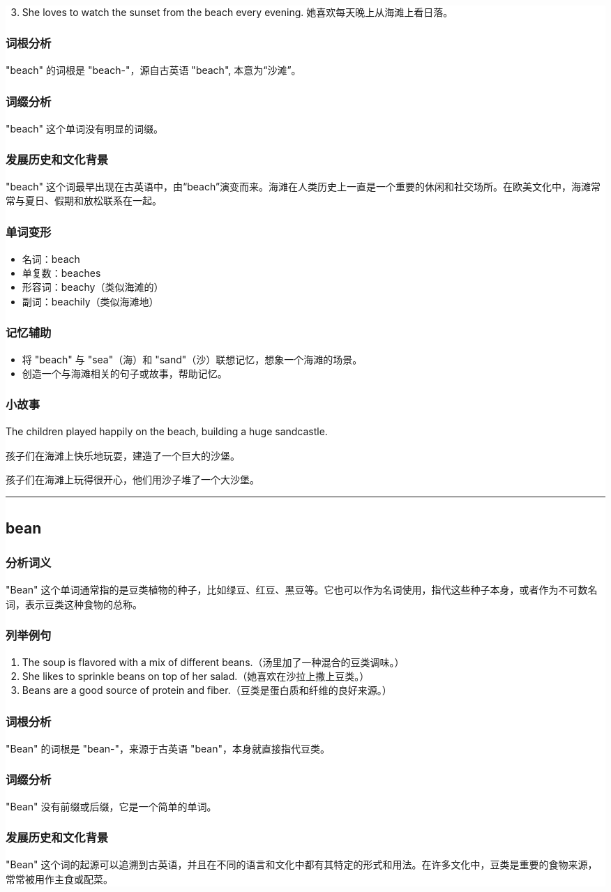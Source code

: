 3. She loves to watch the sunset from the beach every evening.
   她喜欢每天晚上从海滩上看日落。

### 词根分析
"beach" 的词根是 "beach-"，源自古英语 "beach", 本意为“沙滩”。

### 词缀分析
"beach" 这个单词没有明显的词缀。

### 发展历史和文化背景
"beach" 这个词最早出现在古英语中，由“beach”演变而来。海滩在人类历史上一直是一个重要的休闲和社交场所。在欧美文化中，海滩常常与夏日、假期和放松联系在一起。

### 单词变形
- 名词：beach
- 单复数：beaches
- 形容词：beachy（类似海滩的）
- 副词：beachily（类似海滩地）

### 记忆辅助
- 将 "beach" 与 "sea"（海）和 "sand"（沙）联想记忆，想象一个海滩的场景。
- 创造一个与海滩相关的句子或故事，帮助记忆。

### 小故事
The children played happily on the beach, building a huge sandcastle.

孩子们在海滩上快乐地玩耍，建造了一个巨大的沙堡。

孩子们在海滩上玩得很开心，他们用沙子堆了一个大沙堡。


---------------
## bean
### 分析词义
"Bean" 这个单词通常指的是豆类植物的种子，比如绿豆、红豆、黑豆等。它也可以作为名词使用，指代这些种子本身，或者作为不可数名词，表示豆类这种食物的总称。

### 列举例句
1. The soup is flavored with a mix of different beans.（汤里加了一种混合的豆类调味。）
2. She likes to sprinkle beans on top of her salad.（她喜欢在沙拉上撒上豆类。）
3. Beans are a good source of protein and fiber.（豆类是蛋白质和纤维的良好来源。）

### 词根分析
"Bean" 的词根是 "bean-"，来源于古英语 "bean"，本身就直接指代豆类。

### 词缀分析
"Bean" 没有前缀或后缀，它是一个简单的单词。

### 发展历史和文化背景
"Bean" 这个词的起源可以追溯到古英语，并且在不同的语言和文化中都有其特定的形式和用法。在许多文化中，豆类是重要的食物来源，常常被用作主食或配菜。
